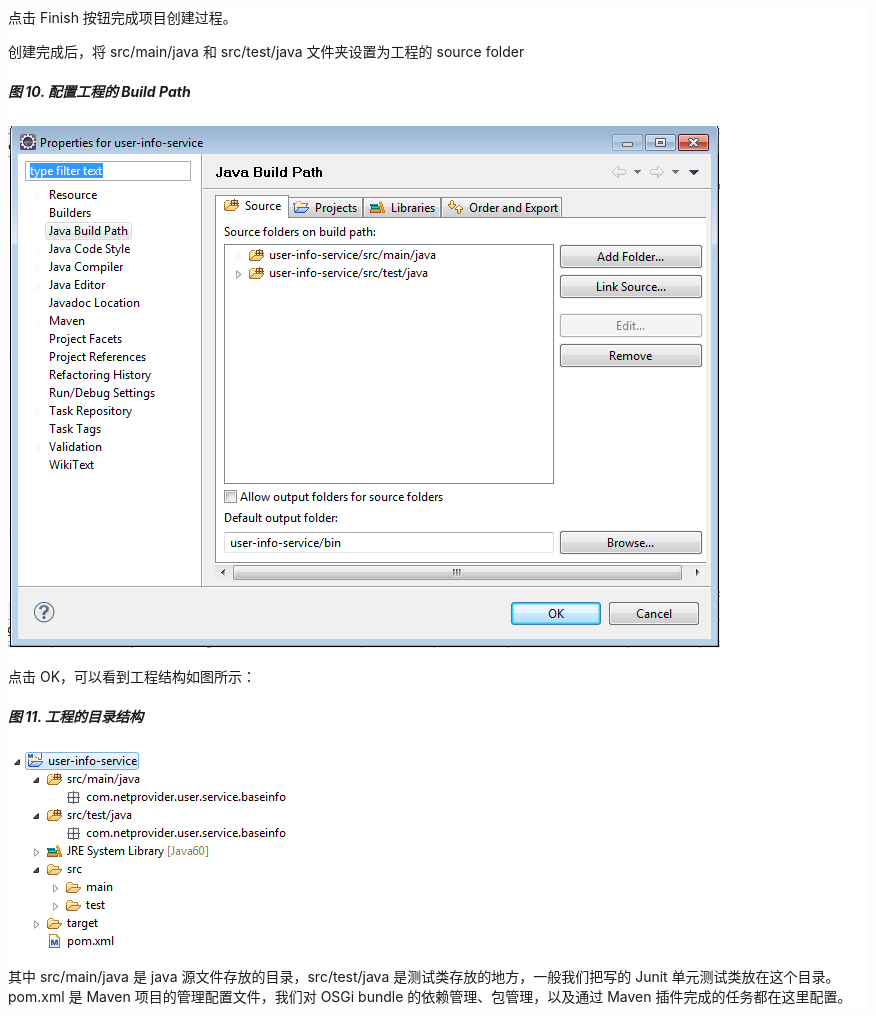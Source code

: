 点击 Finish 按钮完成项目创建过程。

创建完成后，将 src/main/java 和 src/test/java 文件夹设置为工程的 source folder

##### 图 10\. 配置工程的 Build Path

![图 10. 配置工程的 Build Path](../ibm_articles_img/os-restfulwebservices_images_image010.png)

点击 OK，可以看到工程结构如图所示：

##### 图 11\. 工程的目录结构

![图 11. 工程的目录结构](../ibm_articles_img/os-restfulwebservices_images_image011.png)

其中 src/main/java 是 java 源文件存放的目录，src/test/java 是测试类存放的地方，一般我们把写的 Junit 单元测试类放在这个目录。pom.xml 是 Maven 项目的管理配置文件，我们对 OSGi bundle 的依赖管理、包管理，以及通过 Maven 插件完成的任务都在这里配置。
